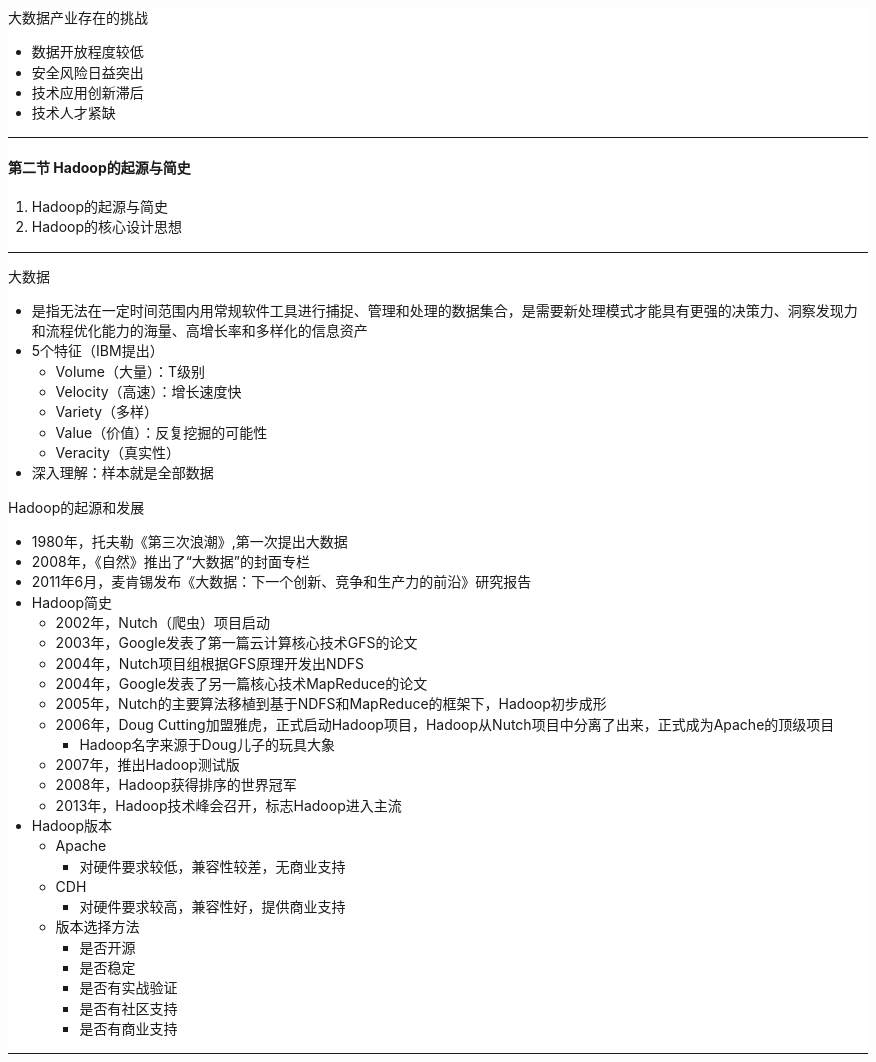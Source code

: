  大数据产业存在的挑战
 - 数据开放程度较低
 - 安全风险日益突出
 - 技术应用创新滞后
 - 技术人才紧缺

 ***

<h4 id='2'>第二节 Hadoop的起源与简史</h4>

1. Hadoop的起源与简史
2. Hadoop的核心设计思想

---

大数据
- 是指无法在一定时间范围内用常规软件工具进行捕捉、管理和处理的数据集合，是需要新处理模式才能具有更强的决策力、洞察发现力和流程优化能力的海量、高增长率和多样化的信息资产
- 5个特征（IBM提出）
    - Volume（大量）：T级别
    - Velocity（高速）：增长速度快
    - Variety（多样）
    - Value（价值）：反复挖掘的可能性
    - Veracity（真实性）
- 深入理解：样本就是全部数据

Hadoop的起源和发展
- 1980年，托夫勒《第三次浪潮》,第一次提出大数据
- 2008年，《自然》推出了“大数据”的封面专栏
- 2011年6月，麦肯锡发布《大数据：下一个创新、竞争和生产力的前沿》研究报告
- Hadoop简史
    - 2002年，Nutch（爬虫）项目启动
    - 2003年，Google发表了第一篇云计算核心技术GFS的论文
    - 2004年，Nutch项目组根据GFS原理开发出NDFS
    - 2004年，Google发表了另一篇核心技术MapReduce的论文
    - 2005年，Nutch的主要算法移植到基于NDFS和MapReduce的框架下，Hadoop初步成形
    - 2006年，Doug Cutting加盟雅虎，正式启动Hadoop项目，Hadoop从Nutch项目中分离了出来，正式成为Apache的顶级项目
        - Hadoop名字来源于Doug儿子的玩具大象
    - 2007年，推出Hadoop测试版
    - 2008年，Hadoop获得排序的世界冠军
    - 2013年，Hadoop技术峰会召开，标志Hadoop进入主流
- Hadoop版本
    - Apache
        - 对硬件要求较低，兼容性较差，无商业支持
    - CDH
        - 对硬件要求较高，兼容性好，提供商业支持
    - 版本选择方法
        - 是否开源
        - 是否稳定
        - 是否有实战验证
        - 是否有社区支持
        - 是否有商业支持

---
